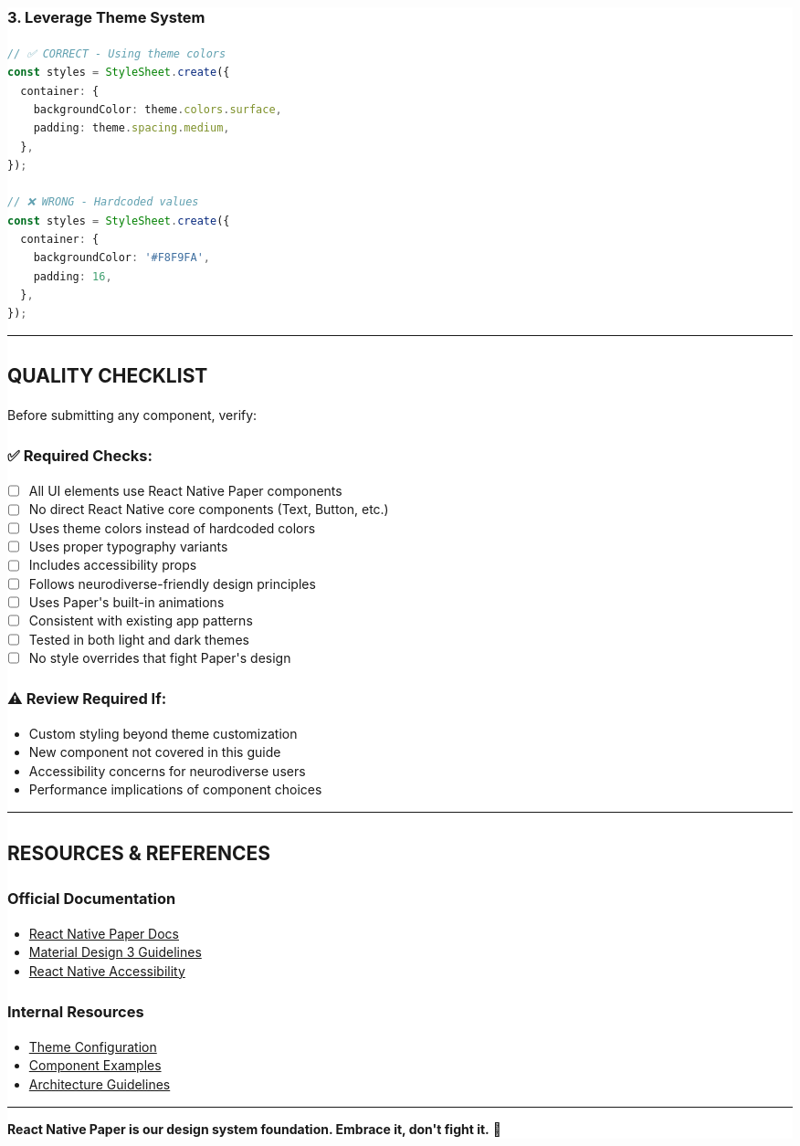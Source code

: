 ### **3. Leverage Theme System**
```typescript
// ✅ CORRECT - Using theme colors
const styles = StyleSheet.create({
  container: {
    backgroundColor: theme.colors.surface,
    padding: theme.spacing.medium,
  },
});

// ❌ WRONG - Hardcoded values
const styles = StyleSheet.create({
  container: {
    backgroundColor: '#F8F9FA',
    padding: 16,
  },
});
```

---

## **QUALITY CHECKLIST**

Before submitting any component, verify:

### **✅ Required Checks:**
- [ ] All UI elements use React Native Paper components
- [ ] No direct React Native core components (Text, Button, etc.)
- [ ] Uses theme colors instead of hardcoded colors
- [ ] Uses proper typography variants
- [ ] Includes accessibility props
- [ ] Follows neurodiverse-friendly design principles
- [ ] Uses Paper's built-in animations
- [ ] Consistent with existing app patterns
- [ ] Tested in both light and dark themes
- [ ] No style overrides that fight Paper's design

### **⚠️ Review Required If:**
- Custom styling beyond theme customization
- New component not covered in this guide
- Accessibility concerns for neurodiverse users
- Performance implications of component choices

---

## **RESOURCES & REFERENCES**

### **Official Documentation**
- [React Native Paper Docs](https://callstack.github.io/react-native-paper/)
- [Material Design 3 Guidelines](https://m3.material.io/)
- [React Native Accessibility](https://reactnative.dev/docs/accessibility)

### **Internal Resources**
- [Theme Configuration](../src/constants/theme.ts)
- [Component Examples](../src/components/)
- [Architecture Guidelines](./ARCHITECTURE.md)

---

**React Native Paper is our design system foundation. Embrace it, don't fight it.** 🎨